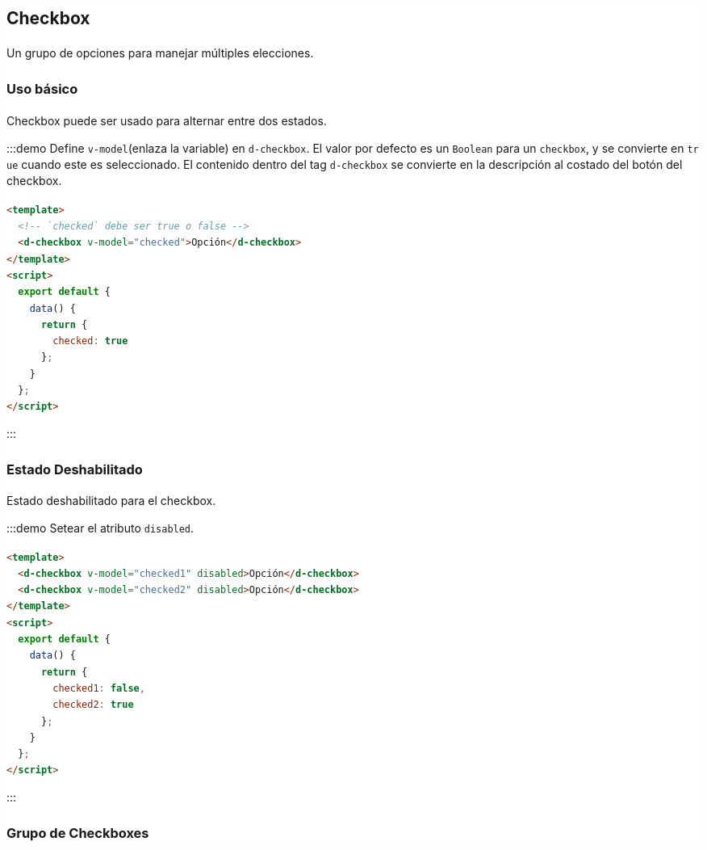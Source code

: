 ## Checkbox

Un grupo de opciones para manejar múltiples elecciones.

### Uso básico

Checkbox puede ser usado para alternar entre dos estados.

:::demo Define `v-model`(enlaza la variable) en `d-checkbox`. El valor por defecto es un `Boolean` para un `checkbox`, y se convierte en `true` cuando este es seleccionado. El contenido dentro del tag `d-checkbox` se convierte en la descripción al costado del botón del checkbox. 

```html
<template>
  <!-- `checked` debe ser true o false -->
  <d-checkbox v-model="checked">Opción</d-checkbox>
</template>
<script>
  export default {
    data() {
      return {
        checked: true
      };
    }
  };
</script>
```
:::

### Estado Deshabilitado

Estado deshabilitado para el checkbox.

:::demo Setear el atributo `disabled`.

```html
<template>
  <d-checkbox v-model="checked1" disabled>Opción</d-checkbox>
  <d-checkbox v-model="checked2" disabled>Opción</d-checkbox>
</template>
<script>
  export default {
    data() {
      return {
        checked1: false,
        checked2: true
      };
    }
  };
</script>
```
:::

### Grupo de Checkboxes
